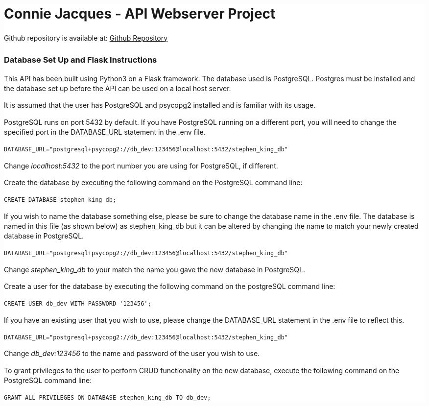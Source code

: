 # Connie Jacques - API Webserver Project


Github repository is available at: 
[Github Repository](https://github.com/ConnieJacques/ConnieJacques_T2A2)

### Database Set Up and Flask Instructions

This API has been built using Python3 on a Flask framework. The database used is PostgreSQL. Postgres must be installed and the database set up before the API can be used on a local host server. 

It is assumed that the user has PostgreSQL and psycopg2 installed and is familiar with its usage.

PostgreSQL runs on port 5432 by default. If you have PostgreSQL running on a different port, you will need to change the specified port in the DATABASE_URL statement in the .env file.

`
DATABASE_URL="postgresql+psycopg2://db_dev:123456@localhost:5432/stephen_king_db"
`

Change *localhost:5432* to the port number you are using for PostgreSQL, if different.


Create the database by executing the following command on the PostgreSQL command line:

`
CREATE DATABASE stephen_king_db;
`

If you wish to name the database something else, please be sure to change the database name in the .env file. The database is named in this file (as shown below) as stephen_king_db but it can be altered by changing the name to match your newly created database in PostgreSQL. 

`
DATABASE_URL="postgresql+psycopg2://db_dev:123456@localhost:5432/stephen_king_db"
`

Change *stephen_king_db* to your match the name you gave the new database in PostgreSQL.

Create a user for the database by executing the following command on the postgreSQL command line:

`
CREATE USER db_dev WITH PASSWORD '123456';
`

If you have an existing user that you wish to use, please change the DATABASE_URL statement in the .env file to reflect this. 

`
DATABASE_URL="postgresql+psycopg2://db_dev:123456@localhost:5432/stephen_king_db"
`

Change *db_dev:123456* to the name and password of the user you wish to use.

To grant privileges to the user to perform CRUD functionality on the new database, execute the following command on the PostgreSQL command line: 

`
GRANT ALL PRIVILEGES ON DATABASE stephen_king_db TO db_dev;
`
